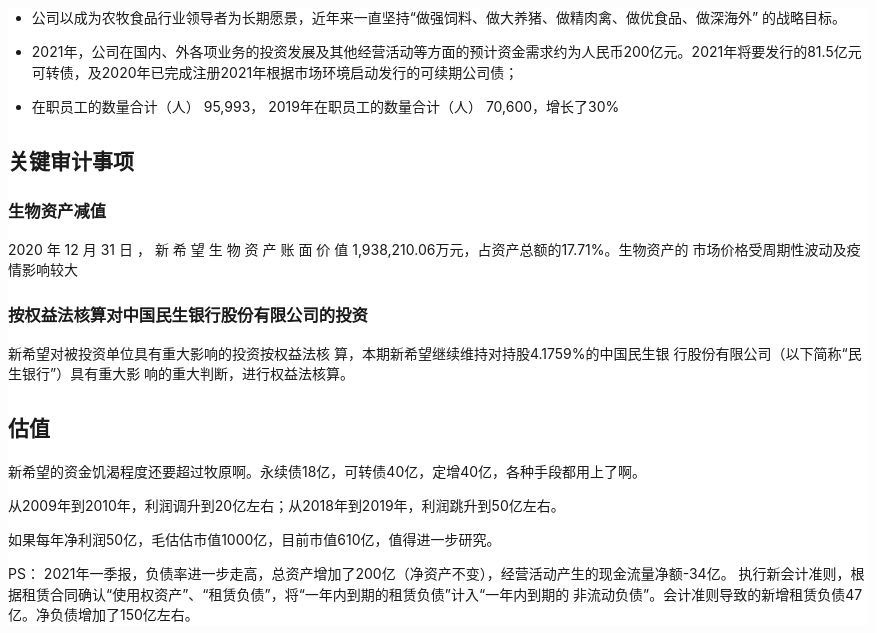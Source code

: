 * 公司以成为农牧食品行业领导者为长期愿景，近年来一直坚持“做强饲料、做大养猪、做精肉禽、做优食品、做深海外”
的战略目标。

* 2021年，公司在国内、外各项业务的投资发展及其他经营活动等方面的预计资金需求约为人民币200亿元。2021年将要发行的81.5亿元可转债，及2020年已完成注册2021年根据市场环境启动发行的可续期公司债；

* 在职员工的数量合计（人） 95,993， 2019年在职员工的数量合计（人） 70,600，增长了30%

## 关键审计事项

### 生物资产减值
2020 年 12 月 31 日 ， 新 希 望 生 物 资 产 账 面 价 值
1,938,210.06万元，占资产总额的17.71%。生物资产的
市场价格受周期性波动及疫情影响较大

### 按权益法核算对中国民生银行股份有限公司的投资
新希望对被投资单位具有重大影响的投资按权益法核
算，本期新希望继续维持对持股4.1759%的中国民生银
行股份有限公司（以下简称“民生银行”）具有重大影
响的重大判断，进行权益法核算。


## 估值

新希望的资金饥渴程度还要超过牧原啊。永续债18亿，可转债40亿，定增40亿，各种手段都用上了啊。

从2009年到2010年，利润调升到20亿左右；从2018年到2019年，利润跳升到50亿左右。

如果每年净利润50亿，毛估估市值1000亿，目前市值610亿，值得进一步研究。

PS：
2021年一季报，负债率进一步走高，总资产增加了200亿（净资产不变），经营活动产生的现金流量净额-34亿。
执行新会计准则，根据租赁合同确认“使用权资产”、“租赁负债”，将“一年内到期的租赁负债”计入“一年内到期的
非流动负债”。会计准则导致的新增租赁负债47亿。净负债增加了150亿左右。